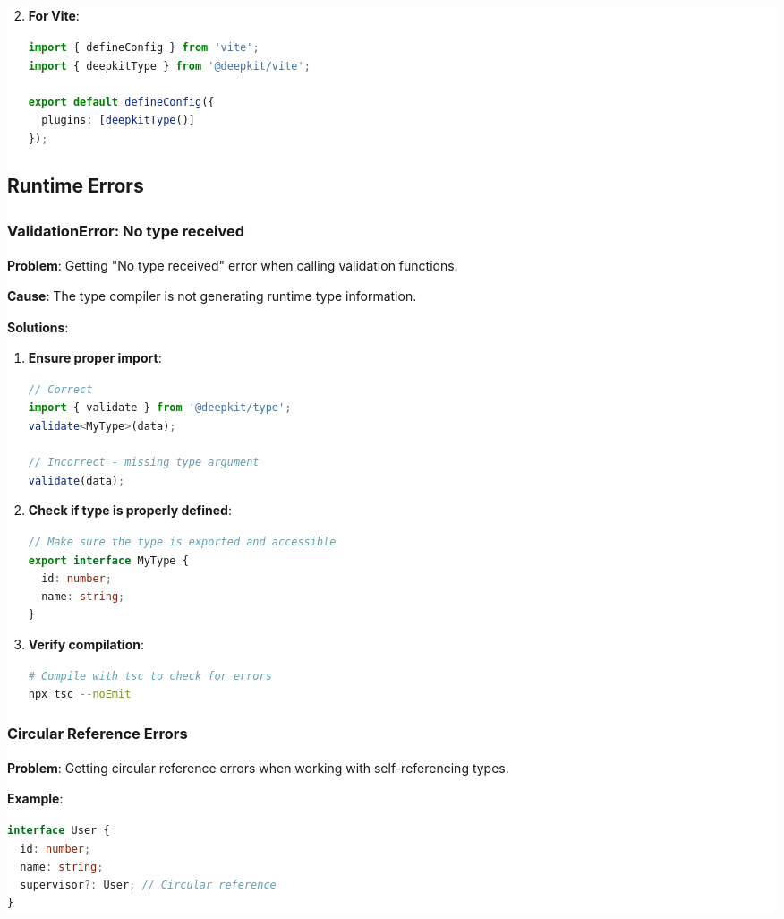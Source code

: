 2. **For Vite**:
   ```typescript
   import { defineConfig } from 'vite';
   import { deepkitType } from '@deepkit/vite';
   
   export default defineConfig({
     plugins: [deepkitType()]
   });
   ```

## Runtime Errors

### ValidationError: No type received

**Problem**: Getting "No type received" error when calling validation functions.

**Cause**: The type compiler is not generating runtime type information.

**Solutions**:

1. **Ensure proper import**:
   ```typescript
   // Correct
   import { validate } from '@deepkit/type';
   validate<MyType>(data);
   
   // Incorrect - missing type argument
   validate(data);
   ```

2. **Check if type is properly defined**:
   ```typescript
   // Make sure the type is exported and accessible
   export interface MyType {
     id: number;
     name: string;
   }
   ```

3. **Verify compilation**:
   ```bash
   # Compile with tsc to check for errors
   npx tsc --noEmit
   ```

### Circular Reference Errors

**Problem**: Getting circular reference errors when working with self-referencing types.

**Example**:
```typescript
interface User {
  id: number;
  name: string;
  supervisor?: User; // Circular reference
}
```
